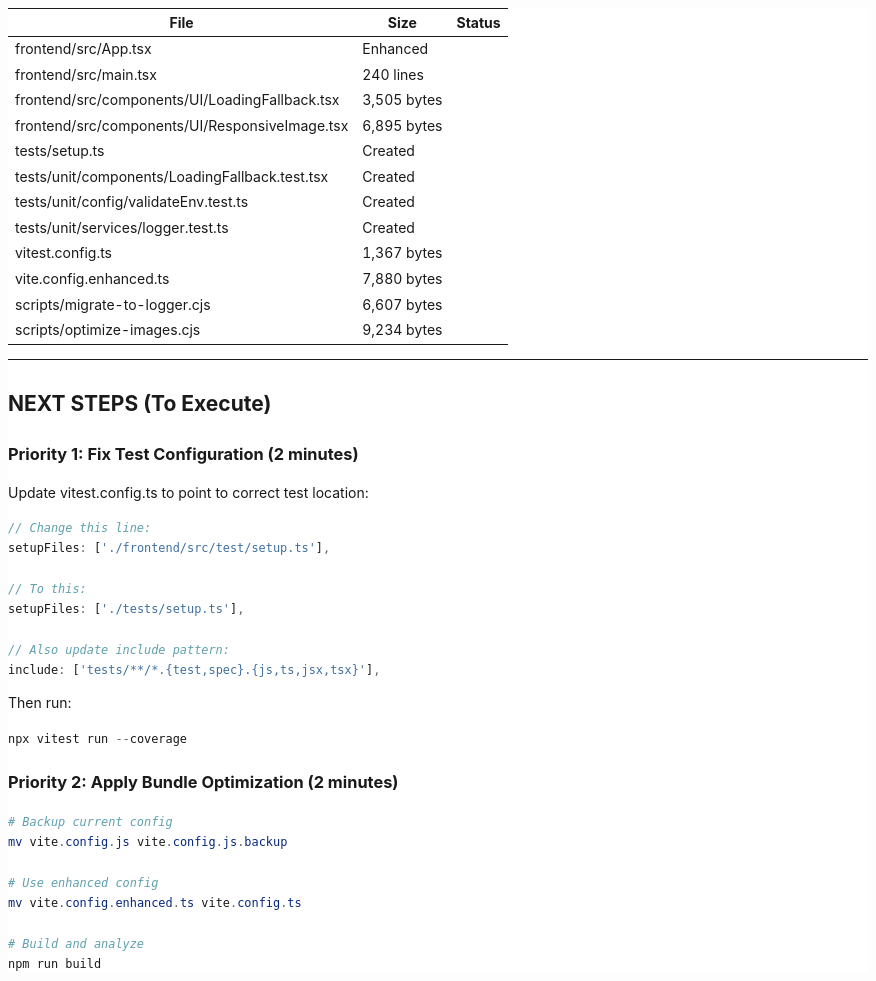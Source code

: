 | File | Size | Status |
|------|------|--------|
| frontend/src/App.tsx | Enhanced |  |
| frontend/src/main.tsx | 240 lines |  |
| frontend/src/components/UI/LoadingFallback.tsx | 3,505 bytes |  |
| frontend/src/components/UI/ResponsiveImage.tsx | 6,895 bytes |  |
| tests/setup.ts | Created |  |
| tests/unit/components/LoadingFallback.test.tsx | Created |  |
| tests/unit/config/validateEnv.test.ts | Created |  |
| tests/unit/services/logger.test.ts | Created |  |
| vitest.config.ts | 1,367 bytes |  |
| vite.config.enhanced.ts | 7,880 bytes |  |
| scripts/migrate-to-logger.cjs | 6,607 bytes |  |
| scripts/optimize-images.cjs | 9,234 bytes |  |

---

##  NEXT STEPS (To Execute)

### Priority 1: Fix Test Configuration (2 minutes)
Update vitest.config.ts to point to correct test location:

```typescript
// Change this line:
setupFiles: ['./frontend/src/test/setup.ts'],

// To this:
setupFiles: ['./tests/setup.ts'],

// Also update include pattern:
include: ['tests/**/*.{test,spec}.{js,ts,jsx,tsx}'],
```

Then run:
```powershell
npx vitest run --coverage
```

### Priority 2: Apply Bundle Optimization (2 minutes)
```powershell
# Backup current config
mv vite.config.js vite.config.js.backup

# Use enhanced config  
mv vite.config.enhanced.ts vite.config.ts

# Build and analyze
npm run build
```
